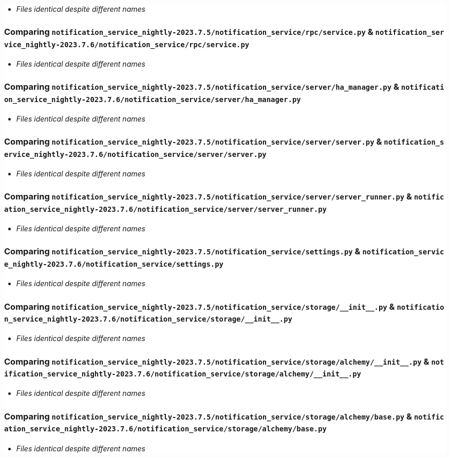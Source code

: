  * *Files identical despite different names*

### Comparing `notification_service_nightly-2023.7.5/notification_service/rpc/service.py` & `notification_service_nightly-2023.7.6/notification_service/rpc/service.py`

 * *Files identical despite different names*

### Comparing `notification_service_nightly-2023.7.5/notification_service/server/ha_manager.py` & `notification_service_nightly-2023.7.6/notification_service/server/ha_manager.py`

 * *Files identical despite different names*

### Comparing `notification_service_nightly-2023.7.5/notification_service/server/server.py` & `notification_service_nightly-2023.7.6/notification_service/server/server.py`

 * *Files identical despite different names*

### Comparing `notification_service_nightly-2023.7.5/notification_service/server/server_runner.py` & `notification_service_nightly-2023.7.6/notification_service/server/server_runner.py`

 * *Files identical despite different names*

### Comparing `notification_service_nightly-2023.7.5/notification_service/settings.py` & `notification_service_nightly-2023.7.6/notification_service/settings.py`

 * *Files identical despite different names*

### Comparing `notification_service_nightly-2023.7.5/notification_service/storage/__init__.py` & `notification_service_nightly-2023.7.6/notification_service/storage/__init__.py`

 * *Files identical despite different names*

### Comparing `notification_service_nightly-2023.7.5/notification_service/storage/alchemy/__init__.py` & `notification_service_nightly-2023.7.6/notification_service/storage/alchemy/__init__.py`

 * *Files identical despite different names*

### Comparing `notification_service_nightly-2023.7.5/notification_service/storage/alchemy/base.py` & `notification_service_nightly-2023.7.6/notification_service/storage/alchemy/base.py`

 * *Files identical despite different names*
